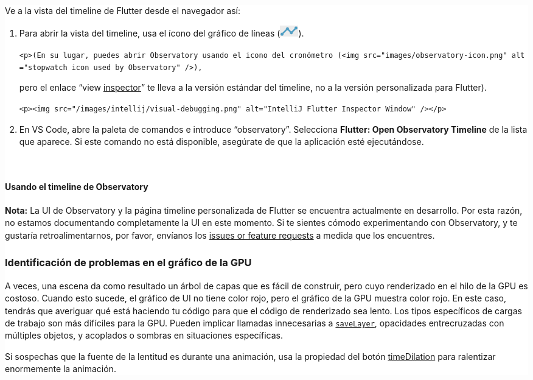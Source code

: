 <p>Ve a la vista del timeline de Flutter desde el navegador así:</p>

<ol>
<li>
    <p>Para abrir la vista del timeline, usa el ícono del gráfico de líneas
 (<img src="images/observatory-timeline-icon.png" alt="zig-zag line chart icon" />).</p>

    <p>(En su lugar, puedes abrir Observatory usando el icono del cronómetro (<img src="images/observatory-icon.png" alt="stopwatch icon used by Observatory" />),
pero el enlace “view <u>inspector</u>” te lleva a la versión estándar del timeline, no a la versión personalizada para Flutter).</p>

    <p><img src="/images/intellij/visual-debugging.png" alt="IntelliJ Flutter Inspector Window" /></p>
  </li>

<li>
    <p>En VS Code, abre la paleta de comandos e introduce “observatory”. 
Selecciona <strong>Flutter: Open Observatory Timeline</strong> de la lista que aparece. Si este comando no está disponible, asegúrate de que la aplicación esté ejecutándose.</p>
  </li>
</ol>

<p><br /></p>

<h4 id="usando-el-timeline-de-observatory">Usando el timeline de Observatory</h4>

<aside class="alert alert-info">
  <p><strong>Nota:</strong> La UI de Observatory y la página timeline personalizada de Flutter se encuentra actualmente en desarrollo. 
Por esta razón, no estamos documentando completamente la UI en este momento. 
Si te sientes cómodo experimentando con Observatory, y te gustaría retroalimentarnos, por favor, envíanos los
 <a href="https://github.com/dart-lang/sdk/issues?q=is%3Aopen+is%3Aissue+label%3Aarea-observatory">issues or feature requests</a> 
 a medida que los encuentres.</p>
</aside>

<h3 id="identificación-de-problemas-en-el-gráfico-de-la-gpu">Identificación de problemas en el gráfico de la GPU</h3>
<p>A veces, una escena da como resultado un árbol de capas que es fácil de construir, pero cuyo renderizado en el hilo de la GPU es costoso. Cuando esto sucede, el gráfico de UI no tiene color rojo, pero el gráfico de la GPU muestra color rojo.
En este caso, tendrás que averiguar qué está haciendo tu código para que el código de renderizado sea lento. Los tipos específicos de cargas de trabajo son más difíciles para la GPU. Pueden implicar llamadas innecesarias a
<a href="https://docs.flutter.io/flutter/dart-ui/Canvas/saveLayer.html"><code class="highlighter-rouge">saveLayer</code></a>,
opacidades entrecruzadas con múltiples objetos, y acoplados o sombras en situaciones específicas.</p>

<p>Si sospechas que la fuente de la lentitud es durante una animación, usa la propiedad del botón 
<a href="https://docs.flutter.io/flutter/scheduler/timeDilation.html">timeDilation</a>
para ralentizar enormemente la animación.</p>
